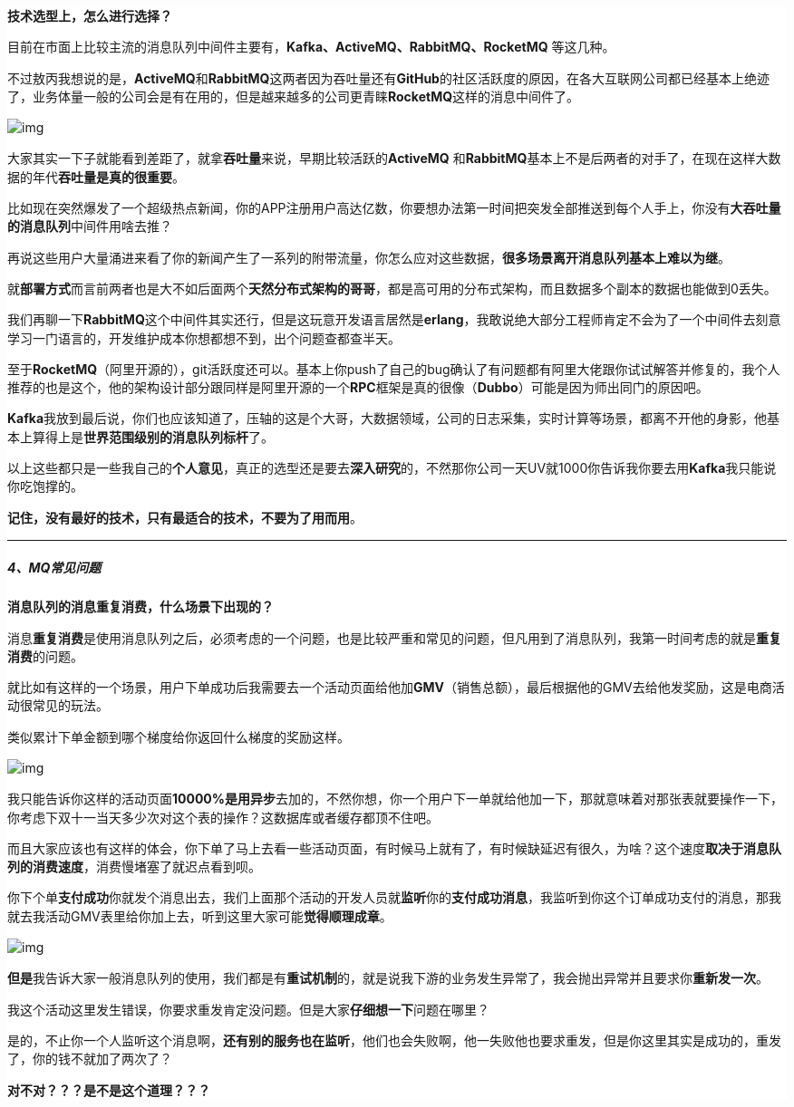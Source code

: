 **技术选型上，怎么进行选择？**

目前在市面上比较主流的消息队列中间件主要有，**Kafka、ActiveMQ、RabbitMQ、RocketMQ** 等这几种。

不过敖丙我想说的是，**ActiveMQ**和**RabbitMQ**这两者因为吞吐量还有**GitHub**的社区活跃度的原因，在各大互联网公司都已经基本上绝迹了，业务体量一般的公司会是有在用的，但是越来越多的公司更青睐**RocketMQ**这样的消息中间件了。

![img](https://mmbiz.qpic.cn/mmbiz_jpg/uChmeeX1Fpw9uCCF3ZWuMgbeMQaqwzUJKnRmbJ5Ufjia98Fq1MicqsoAkBAZuHtYPYQSkbuBMO1vyvf4Udul16kg/640?wx_fmt=jpeg&tp=webp&wxfrom=5&wx_lazy=1&wx_co=1)

大家其实一下子就能看到差距了，就拿**吞吐量**来说，早期比较活跃的**ActiveMQ** 和**RabbitMQ**基本上不是后两者的对手了，在现在这样大数据的年代**吞吐量是真的很重要**。

比如现在突然爆发了一个超级热点新闻，你的APP注册用户高达亿数，你要想办法第一时间把突发全部推送到每个人手上，你没有**大吞吐量的消息队列**中间件用啥去推？

再说这些用户大量涌进来看了你的新闻产生了一系列的附带流量，你怎么应对这些数据，**很多场景离开消息队列基本上难以为继**。

就**部署方式**而言前两者也是大不如后面两个**天然分布式架构的哥哥**，都是高可用的分布式架构，而且数据多个副本的数据也能做到0丢失。

我们再聊一下**RabbitMQ**这个中间件其实还行，但是这玩意开发语言居然是**erlang**，我敢说绝大部分工程师肯定不会为了一个中间件去刻意学习一门语言的，开发维护成本你想都想不到，出个问题查都查半天。

至于**RocketMQ**（阿里开源的），git活跃度还可以。基本上你push了自己的bug确认了有问题都有阿里大佬跟你试试解答并修复的，我个人推荐的也是这个，他的架构设计部分跟同样是阿里开源的一个**RPC**框架是真的很像（**Dubbo**）可能是因为师出同门的原因吧。

**Kafka**我放到最后说，你们也应该知道了，压轴的这是个大哥，大数据领域，公司的日志采集，实时计算等场景，都离不开他的身影，他基本上算得上是**世界范围级别的消息队列标杆**了。

以上这些都只是一些我自己的**个人意见**，真正的选型还是要去**深入研究**的，不然那你公司一天UV就1000你告诉我你要去用**Kafka**我只能说你吃饱撑的。

**记住，没有最好的技术，只有最适合的技术，不要为了用而用**。

------



#####  4、MQ常见问题

**消息队列的消息重复消费，什么场景下出现的？**

消息**重复消费**是使用消息队列之后，必须考虑的一个问题，也是比较严重和常见的问题，但凡用到了消息队列，我第一时间考虑的就是**重复消费**的问题。

就比如有这样的一个场景，用户下单成功后我需要去一个活动页面给他加**GMV**（销售总额），最后根据他的GMV去给他发奖励，这是电商活动很常见的玩法。

类似累计下单金额到哪个梯度给你返回什么梯度的奖励这样。

![img](https://mmbiz.qpic.cn/mmbiz_jpg/uChmeeX1FpzjaiaLbo3bKFDic8zvesZQQYVuiaXJa2oicicpo3O6ZIRgfwZBhFvk4lkU4AlxUERJnRe0W8jKCb9uxbw/640?wx_fmt=jpeg&tp=webp&wxfrom=5&wx_lazy=1&wx_co=1)

我只能告诉你这样的活动页面**10000%**是用**异步**去加的，不然你想，你一个用户下一单就给他加一下，那就意味着对那张表就要操作一下，你考虑下双十一当天多少次对这个表的操作？这数据库或者缓存都顶不住吧。

而且大家应该也有这样的体会，你下单了马上去看一些活动页面，有时候马上就有了，有时候缺延迟有很久，为啥？这个速度**取决于消息队列的消费速度**，消费慢堵塞了就迟点看到呗。

你下个单**支付成功**你就发个消息出去，我们上面那个活动的开发人员就**监听**你的**支付成功消息**，我监听到你这个订单成功支付的消息，那我就去我活动GMV表里给你加上去，听到这里大家可能**觉得顺理成章**。

![img](https://mmbiz.qpic.cn/mmbiz_jpg/uChmeeX1FpzjaiaLbo3bKFDic8zvesZQQYmHnIFibT2ucM1L2unvMc6HPq6bWFlpPdbOWJNWgBVJEAKK8Lu1icrZiaA/640?wx_fmt=jpeg&tp=webp&wxfrom=5&wx_lazy=1&wx_co=1)

**但是**我告诉大家一般消息队列的使用，我们都是有**重试机制**的，就是说我下游的业务发生异常了，我会抛出异常并且要求你**重新发一次**。

我这个活动这里发生错误，你要求重发肯定没问题。但是大家**仔细想一下**问题在哪里？

是的，不止你一个人监听这个消息啊，**还有别的服务也在监听**，他们也会失败啊，他一失败他也要求重发，但是你这里其实是成功的，重发了，你的钱不就加了两次了？

**对不对？？？是不是这个道理？？？**
